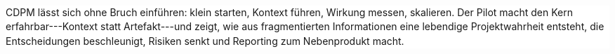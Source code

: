 CDPM lässt sich ohne Bruch einführen: klein starten, Kontext führen,
Wirkung messen, skalieren. Der Pilot macht den Kern erfahrbar---Kontext
statt Artefakt---und zeigt, wie aus fragmentierten Informationen eine
lebendige Projektwahrheit entsteht, die Entscheidungen beschleunigt,
Risiken senkt und Reporting zum Nebenprodukt macht.